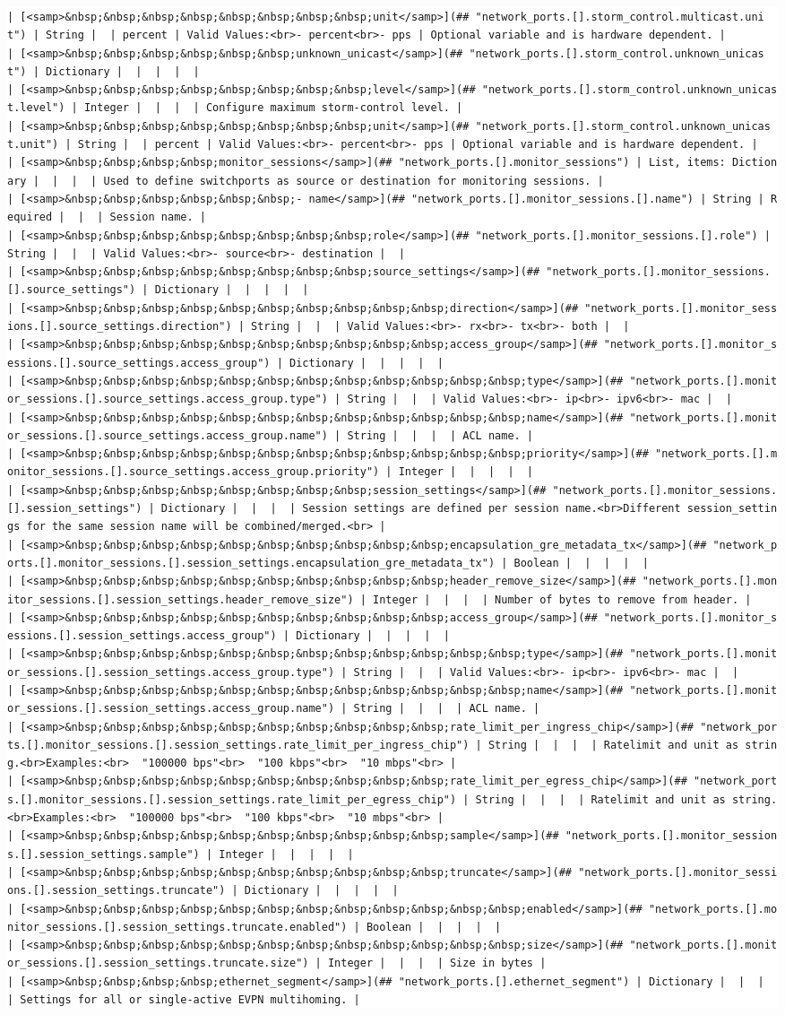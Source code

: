     | [<samp>&nbsp;&nbsp;&nbsp;&nbsp;&nbsp;&nbsp;&nbsp;&nbsp;unit</samp>](## "network_ports.[].storm_control.multicast.unit") | String |  | percent | Valid Values:<br>- percent<br>- pps | Optional variable and is hardware dependent. |
    | [<samp>&nbsp;&nbsp;&nbsp;&nbsp;&nbsp;&nbsp;unknown_unicast</samp>](## "network_ports.[].storm_control.unknown_unicast") | Dictionary |  |  |  |  |
    | [<samp>&nbsp;&nbsp;&nbsp;&nbsp;&nbsp;&nbsp;&nbsp;&nbsp;level</samp>](## "network_ports.[].storm_control.unknown_unicast.level") | Integer |  |  |  | Configure maximum storm-control level. |
    | [<samp>&nbsp;&nbsp;&nbsp;&nbsp;&nbsp;&nbsp;&nbsp;&nbsp;unit</samp>](## "network_ports.[].storm_control.unknown_unicast.unit") | String |  | percent | Valid Values:<br>- percent<br>- pps | Optional variable and is hardware dependent. |
    | [<samp>&nbsp;&nbsp;&nbsp;&nbsp;monitor_sessions</samp>](## "network_ports.[].monitor_sessions") | List, items: Dictionary |  |  |  | Used to define switchports as source or destination for monitoring sessions. |
    | [<samp>&nbsp;&nbsp;&nbsp;&nbsp;&nbsp;&nbsp;- name</samp>](## "network_ports.[].monitor_sessions.[].name") | String | Required |  |  | Session name. |
    | [<samp>&nbsp;&nbsp;&nbsp;&nbsp;&nbsp;&nbsp;&nbsp;&nbsp;role</samp>](## "network_ports.[].monitor_sessions.[].role") | String |  |  | Valid Values:<br>- source<br>- destination |  |
    | [<samp>&nbsp;&nbsp;&nbsp;&nbsp;&nbsp;&nbsp;&nbsp;&nbsp;source_settings</samp>](## "network_ports.[].monitor_sessions.[].source_settings") | Dictionary |  |  |  |  |
    | [<samp>&nbsp;&nbsp;&nbsp;&nbsp;&nbsp;&nbsp;&nbsp;&nbsp;&nbsp;&nbsp;direction</samp>](## "network_ports.[].monitor_sessions.[].source_settings.direction") | String |  |  | Valid Values:<br>- rx<br>- tx<br>- both |  |
    | [<samp>&nbsp;&nbsp;&nbsp;&nbsp;&nbsp;&nbsp;&nbsp;&nbsp;&nbsp;&nbsp;access_group</samp>](## "network_ports.[].monitor_sessions.[].source_settings.access_group") | Dictionary |  |  |  |  |
    | [<samp>&nbsp;&nbsp;&nbsp;&nbsp;&nbsp;&nbsp;&nbsp;&nbsp;&nbsp;&nbsp;&nbsp;&nbsp;type</samp>](## "network_ports.[].monitor_sessions.[].source_settings.access_group.type") | String |  |  | Valid Values:<br>- ip<br>- ipv6<br>- mac |  |
    | [<samp>&nbsp;&nbsp;&nbsp;&nbsp;&nbsp;&nbsp;&nbsp;&nbsp;&nbsp;&nbsp;&nbsp;&nbsp;name</samp>](## "network_ports.[].monitor_sessions.[].source_settings.access_group.name") | String |  |  |  | ACL name. |
    | [<samp>&nbsp;&nbsp;&nbsp;&nbsp;&nbsp;&nbsp;&nbsp;&nbsp;&nbsp;&nbsp;&nbsp;&nbsp;priority</samp>](## "network_ports.[].monitor_sessions.[].source_settings.access_group.priority") | Integer |  |  |  |  |
    | [<samp>&nbsp;&nbsp;&nbsp;&nbsp;&nbsp;&nbsp;&nbsp;&nbsp;session_settings</samp>](## "network_ports.[].monitor_sessions.[].session_settings") | Dictionary |  |  |  | Session settings are defined per session name.<br>Different session_settings for the same session name will be combined/merged.<br> |
    | [<samp>&nbsp;&nbsp;&nbsp;&nbsp;&nbsp;&nbsp;&nbsp;&nbsp;&nbsp;&nbsp;encapsulation_gre_metadata_tx</samp>](## "network_ports.[].monitor_sessions.[].session_settings.encapsulation_gre_metadata_tx") | Boolean |  |  |  |  |
    | [<samp>&nbsp;&nbsp;&nbsp;&nbsp;&nbsp;&nbsp;&nbsp;&nbsp;&nbsp;&nbsp;header_remove_size</samp>](## "network_ports.[].monitor_sessions.[].session_settings.header_remove_size") | Integer |  |  |  | Number of bytes to remove from header. |
    | [<samp>&nbsp;&nbsp;&nbsp;&nbsp;&nbsp;&nbsp;&nbsp;&nbsp;&nbsp;&nbsp;access_group</samp>](## "network_ports.[].monitor_sessions.[].session_settings.access_group") | Dictionary |  |  |  |  |
    | [<samp>&nbsp;&nbsp;&nbsp;&nbsp;&nbsp;&nbsp;&nbsp;&nbsp;&nbsp;&nbsp;&nbsp;&nbsp;type</samp>](## "network_ports.[].monitor_sessions.[].session_settings.access_group.type") | String |  |  | Valid Values:<br>- ip<br>- ipv6<br>- mac |  |
    | [<samp>&nbsp;&nbsp;&nbsp;&nbsp;&nbsp;&nbsp;&nbsp;&nbsp;&nbsp;&nbsp;&nbsp;&nbsp;name</samp>](## "network_ports.[].monitor_sessions.[].session_settings.access_group.name") | String |  |  |  | ACL name. |
    | [<samp>&nbsp;&nbsp;&nbsp;&nbsp;&nbsp;&nbsp;&nbsp;&nbsp;&nbsp;&nbsp;rate_limit_per_ingress_chip</samp>](## "network_ports.[].monitor_sessions.[].session_settings.rate_limit_per_ingress_chip") | String |  |  |  | Ratelimit and unit as string.<br>Examples:<br>  "100000 bps"<br>  "100 kbps"<br>  "10 mbps"<br> |
    | [<samp>&nbsp;&nbsp;&nbsp;&nbsp;&nbsp;&nbsp;&nbsp;&nbsp;&nbsp;&nbsp;rate_limit_per_egress_chip</samp>](## "network_ports.[].monitor_sessions.[].session_settings.rate_limit_per_egress_chip") | String |  |  |  | Ratelimit and unit as string.<br>Examples:<br>  "100000 bps"<br>  "100 kbps"<br>  "10 mbps"<br> |
    | [<samp>&nbsp;&nbsp;&nbsp;&nbsp;&nbsp;&nbsp;&nbsp;&nbsp;&nbsp;&nbsp;sample</samp>](## "network_ports.[].monitor_sessions.[].session_settings.sample") | Integer |  |  |  |  |
    | [<samp>&nbsp;&nbsp;&nbsp;&nbsp;&nbsp;&nbsp;&nbsp;&nbsp;&nbsp;&nbsp;truncate</samp>](## "network_ports.[].monitor_sessions.[].session_settings.truncate") | Dictionary |  |  |  |  |
    | [<samp>&nbsp;&nbsp;&nbsp;&nbsp;&nbsp;&nbsp;&nbsp;&nbsp;&nbsp;&nbsp;&nbsp;&nbsp;enabled</samp>](## "network_ports.[].monitor_sessions.[].session_settings.truncate.enabled") | Boolean |  |  |  |  |
    | [<samp>&nbsp;&nbsp;&nbsp;&nbsp;&nbsp;&nbsp;&nbsp;&nbsp;&nbsp;&nbsp;&nbsp;&nbsp;size</samp>](## "network_ports.[].monitor_sessions.[].session_settings.truncate.size") | Integer |  |  |  | Size in bytes |
    | [<samp>&nbsp;&nbsp;&nbsp;&nbsp;ethernet_segment</samp>](## "network_ports.[].ethernet_segment") | Dictionary |  |  |  | Settings for all or single-active EVPN multihoming. |